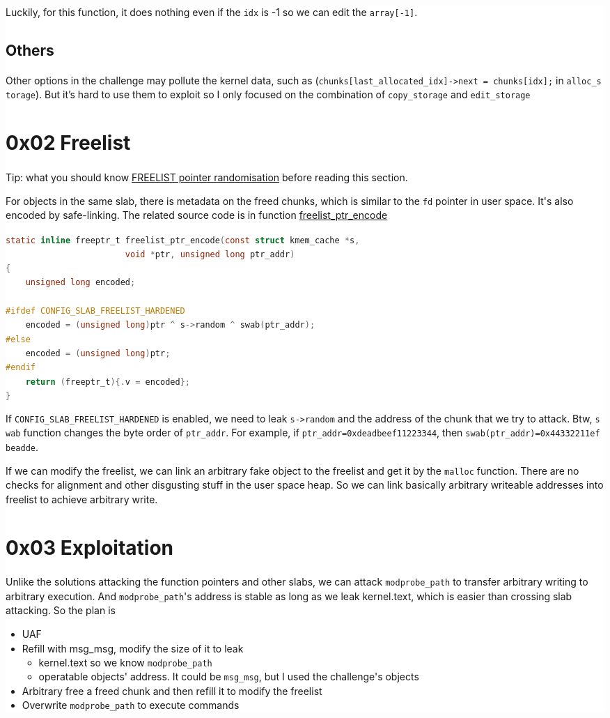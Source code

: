 Luckily, for this function, it does nothing even if the `idx` is -1 so we can edit the `array[-1]`.

## Others

Other options in the challenge may pollute the kernel data, such as (`chunks[last_allocated_idx]->next = chunks[idx];` in `alloc_storage`). But it’s hard to use them to exploit so I only focused on the combination of `copy_storage` and `edit_storage` 


# 0x02 Freelist

Tip: what you should know [FREELIST pointer randomisation][3] before reading this section.


For objects in the same slab, there is metadata on the freed chunks, which is similar to the `fd` pointer in user space. It's also encoded by safe-linking. The related source code is in function [freelist_ptr_encode][7]

```c
static inline freeptr_t freelist_ptr_encode(const struct kmem_cache *s,
					    void *ptr, unsigned long ptr_addr)
{
	unsigned long encoded;

#ifdef CONFIG_SLAB_FREELIST_HARDENED
	encoded = (unsigned long)ptr ^ s->random ^ swab(ptr_addr);
#else
	encoded = (unsigned long)ptr;
#endif
	return (freeptr_t){.v = encoded};
}

```

If `CONFIG_SLAB_FREELIST_HARDENED` is enabled, we need to leak `s->random` and the address of the chunk that we try to attack. Btw, `swab` function changes the byte order of `ptr_addr`. For example, if `ptr_addr=0xdeadbeef11223344`, then `swab(ptr_addr)=0x44332211efbeadde`.

If we can modify the freelist, we can link an arbitrary fake object to the freelist and get it by the `malloc` function. There are no checks for alignment and other disgusting stuff in the user space heap. So we can link basically arbitrary writeable addresses into freelist to achieve arbitrary write. 


# 0x03 Exploitation

Unlike the solutions attacking the function pointers and other slabs, we can attack `modprobe_path` to transfer arbitrary writing to arbitrary execution.
And `modprobe_path`'s address is stable as long as we leak kernel.text, which is easier than crossing slab attacking. So the plan is 

- UAF
- Refill with msg_msg, modify the size of it to leak 
    - kernel.text so we know `modprobe_path`
    - operatable objects' address. It could be `msg_msg`, but I used the challenge's objects
- Arbitrary free a freed chunk and then refill it to modify the freelist
- Overwrite `modprobe_path` to execute commands


[0]: https://lkmidas.github.io/posts/20210223-linux-kernel-pwn-modprobe/
[1]: https://kileak.github.io/ctf/2021/vulncon-ips/
[2]: https://elixir.bootlin.com/linux/latest/source/ipc/msg.c
[3]: https://duasynt.com/blog/linux-kernel-heap-feng-shui-2022
[4]: https://lkmidas.github.io/posts/20210223-linux-kernel-pwn-modprobe/
[5]: https://github.com/sajjadium/ctf-archives/tree/0328b950496e5d12b775e8bd67d1569977ec10c0/ctfs/VULNCON/2021/pwn/ips
[6]: https://n132.github.io/2024/02/09/IPS.html
[7]: https://elixir.bootlin.com/linux/latest/C/ident/freelist_ptr_encode